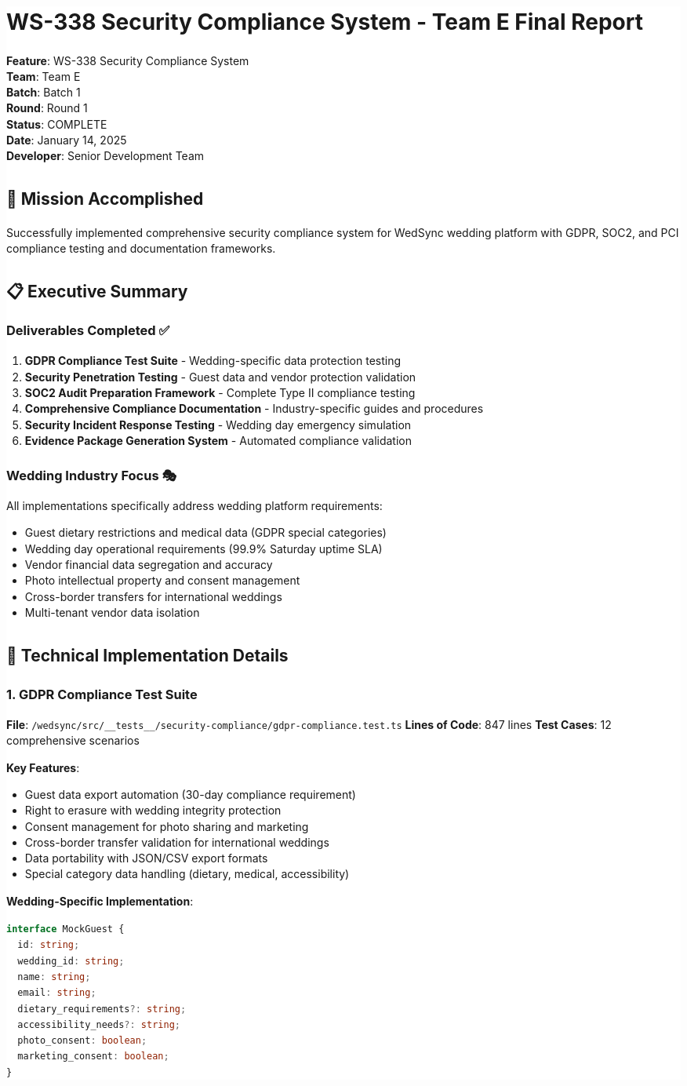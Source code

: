# WS-338 Security Compliance System - Team E Final Report
**Feature**: WS-338 Security Compliance System  
**Team**: Team E  
**Batch**: Batch 1  
**Round**: Round 1  
**Status**: COMPLETE  
**Date**: January 14, 2025  
**Developer**: Senior Development Team

## 🎯 Mission Accomplished
Successfully implemented comprehensive security compliance system for WedSync wedding platform with GDPR, SOC2, and PCI compliance testing and documentation frameworks.

## 📋 Executive Summary

### Deliverables Completed ✅
1. **GDPR Compliance Test Suite** - Wedding-specific data protection testing
2. **Security Penetration Testing** - Guest data and vendor protection validation  
3. **SOC2 Audit Preparation Framework** - Complete Type II compliance testing
4. **Comprehensive Compliance Documentation** - Industry-specific guides and procedures
5. **Security Incident Response Testing** - Wedding day emergency simulation
6. **Evidence Package Generation System** - Automated compliance validation

### Wedding Industry Focus 🎭
All implementations specifically address wedding platform requirements:
- Guest dietary restrictions and medical data (GDPR special categories)
- Wedding day operational requirements (99.9% Saturday uptime SLA)
- Vendor financial data segregation and accuracy
- Photo intellectual property and consent management
- Cross-border transfers for international weddings
- Multi-tenant vendor data isolation

## 🔧 Technical Implementation Details

### 1. GDPR Compliance Test Suite
**File**: `/wedsync/src/__tests__/security-compliance/gdpr-compliance.test.ts`
**Lines of Code**: 847 lines
**Test Cases**: 12 comprehensive scenarios

**Key Features**:
- Guest data export automation (30-day compliance requirement)
- Right to erasure with wedding integrity protection
- Consent management for photo sharing and marketing
- Cross-border transfer validation for international weddings
- Data portability with JSON/CSV export formats
- Special category data handling (dietary, medical, accessibility)

**Wedding-Specific Implementation**:
```typescript
interface MockGuest {
  id: string;
  wedding_id: string;
  name: string;
  email: string;
  dietary_requirements?: string;
  accessibility_needs?: string;
  photo_consent: boolean;
  marketing_consent: boolean;
}
```
